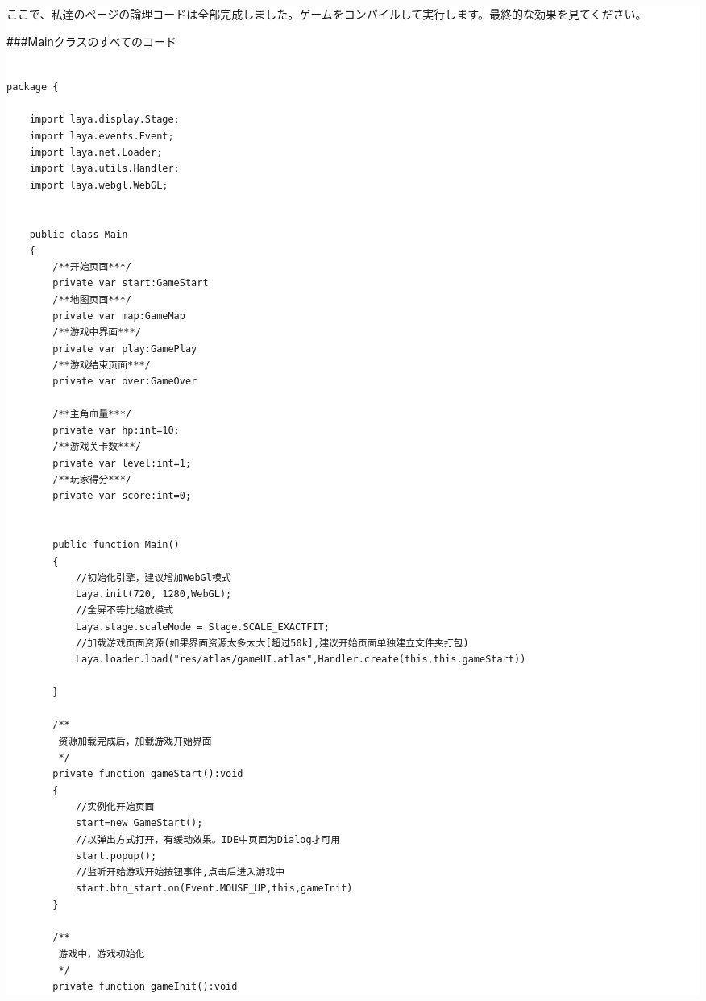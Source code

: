 
ここで、私達のページの論理コードは全部完成しました。ゲームをコンパイルして実行します。最終的な効果を見てください。



###Mainクラスのすべてのコード


```

package {
	
	import laya.display.Stage;
	import laya.events.Event;
	import laya.net.Loader;
	import laya.utils.Handler;
	import laya.webgl.WebGL;
	
	
	public class Main
	{
		/**开始页面***/
		private var start:GameStart
		/**地图页面***/
		private var map:GameMap
		/**游戏中界面***/
		private var play:GamePlay
		/**游戏结束页面***/
		private var over:GameOver
		
		/**主角血量***/
		private var hp:int=10;
		/**游戏关卡数***/
		private var level:int=1;
		/**玩家得分***/
		private var score:int=0;
		
		
		public function Main()
		{
			//初始化引擎，建议增加WebGl模式
			Laya.init(720, 1280,WebGL);
			//全屏不等比缩放模式
			Laya.stage.scaleMode = Stage.SCALE_EXACTFIT;
			//加载游戏页面资源(如果界面资源太多太大[超过50k],建议开始页面单独建立文件夹打包)
			Laya.loader.load("res/atlas/gameUI.atlas",Handler.create(this,this.gameStart))
				
		}
		
		/**
		 资源加载完成后，加载游戏开始界面
		 */
		private function gameStart():void
		{
			//实例化开始页面
			start=new GameStart();
			//以弹出方式打开，有缓动效果。IDE中页面为Dialog才可用
			start.popup();
			//监听开始游戏开始按钮事件,点击后进入游戏中
			start.btn_start.on(Event.MOUSE_UP,this,gameInit)
		}
		
		/**
		 游戏中，游戏初始化
		 */
		private function gameInit():void
```